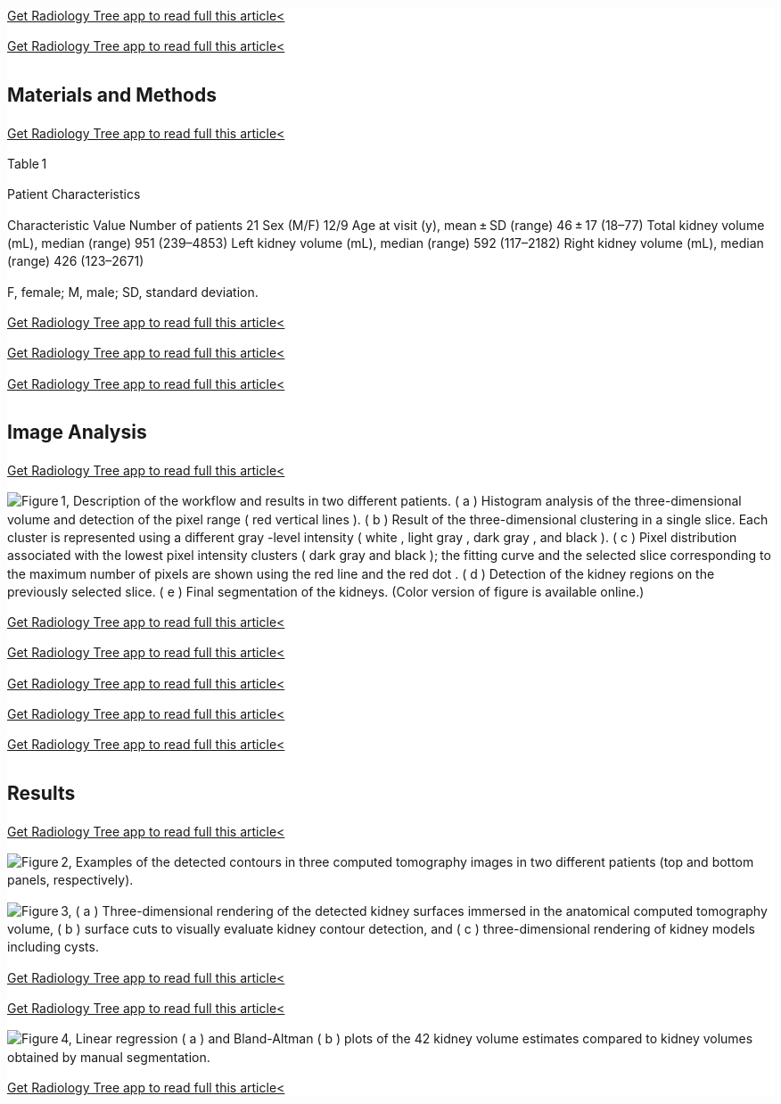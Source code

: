 [Get Radiology Tree app to read full this article<](https://clinicalpub.com/app)

[Get Radiology Tree app to read full this article<](https://clinicalpub.com/app)

## Materials and Methods

[Get Radiology Tree app to read full this article<](https://clinicalpub.com/app)

Table 1


Patient Characteristics


Characteristic Value Number of patients 21 Sex (M/F) 12/9 Age at visit (y), mean ± SD (range) 46 ± 17 (18–77) Total kidney volume (mL), median (range) 951 (239–4853) Left kidney volume (mL), median (range) 592 (117–2182) Right kidney volume (mL), median (range) 426 (123–2671)

F, female; M, male; SD, standard deviation.


[Get Radiology Tree app to read full this article<](https://clinicalpub.com/app)

[Get Radiology Tree app to read full this article<](https://clinicalpub.com/app)

[Get Radiology Tree app to read full this article<](https://clinicalpub.com/app)

## Image Analysis

[Get Radiology Tree app to read full this article<](https://clinicalpub.com/app)

![Figure 1, Description of the workflow and results in two different patients. ( a ) Histogram analysis of the three-dimensional volume and detection of the pixel range ( red vertical lines ). ( b ) Result of the three-dimensional clustering in a single slice. Each cluster is represented using a different gray -level intensity ( white , light gray , dark gray , and black ). ( c ) Pixel distribution associated with the lowest pixel intensity clusters ( dark gray and black ); the fitting curve and the selected slice corresponding to the maximum number of pixels are shown using the red line and the red dot . ( d ) Detection of the kidney regions on the previously selected slice. ( e ) Final segmentation of the kidneys. (Color version of figure is available online.)](https://storage.googleapis.com/dl.dentistrykey.com/clinical/FullyAutomatedSegmentationofPolycysticKidneysFromNoncontrastComputedTomography/0_1s20S1076633217305020.jpg)

[Get Radiology Tree app to read full this article<](https://clinicalpub.com/app)

[Get Radiology Tree app to read full this article<](https://clinicalpub.com/app)

[Get Radiology Tree app to read full this article<](https://clinicalpub.com/app)

[Get Radiology Tree app to read full this article<](https://clinicalpub.com/app)

[Get Radiology Tree app to read full this article<](https://clinicalpub.com/app)

## Results

[Get Radiology Tree app to read full this article<](https://clinicalpub.com/app)

![Figure 2, Examples of the detected contours in three computed tomography images in two different patients (top and bottom panels, respectively).](https://storage.googleapis.com/dl.dentistrykey.com/clinical/FullyAutomatedSegmentationofPolycysticKidneysFromNoncontrastComputedTomography/1_1s20S1076633217305020.jpg)

![Figure 3, ( a ) Three-dimensional rendering of the detected kidney surfaces immersed in the anatomical computed tomography volume, ( b ) surface cuts to visually evaluate kidney contour detection, and ( c ) three-dimensional rendering of kidney models including cysts.](https://storage.googleapis.com/dl.dentistrykey.com/clinical/FullyAutomatedSegmentationofPolycysticKidneysFromNoncontrastComputedTomography/2_1s20S1076633217305020.jpg)

[Get Radiology Tree app to read full this article<](https://clinicalpub.com/app)

[Get Radiology Tree app to read full this article<](https://clinicalpub.com/app)

![Figure 4, Linear regression ( a ) and Bland-Altman ( b ) plots of the 42 kidney volume estimates compared to kidney volumes obtained by manual segmentation.](https://storage.googleapis.com/dl.dentistrykey.com/clinical/FullyAutomatedSegmentationofPolycysticKidneysFromNoncontrastComputedTomography/3_1s20S1076633217305020.jpg)

[Get Radiology Tree app to read full this article<](https://clinicalpub.com/app)
